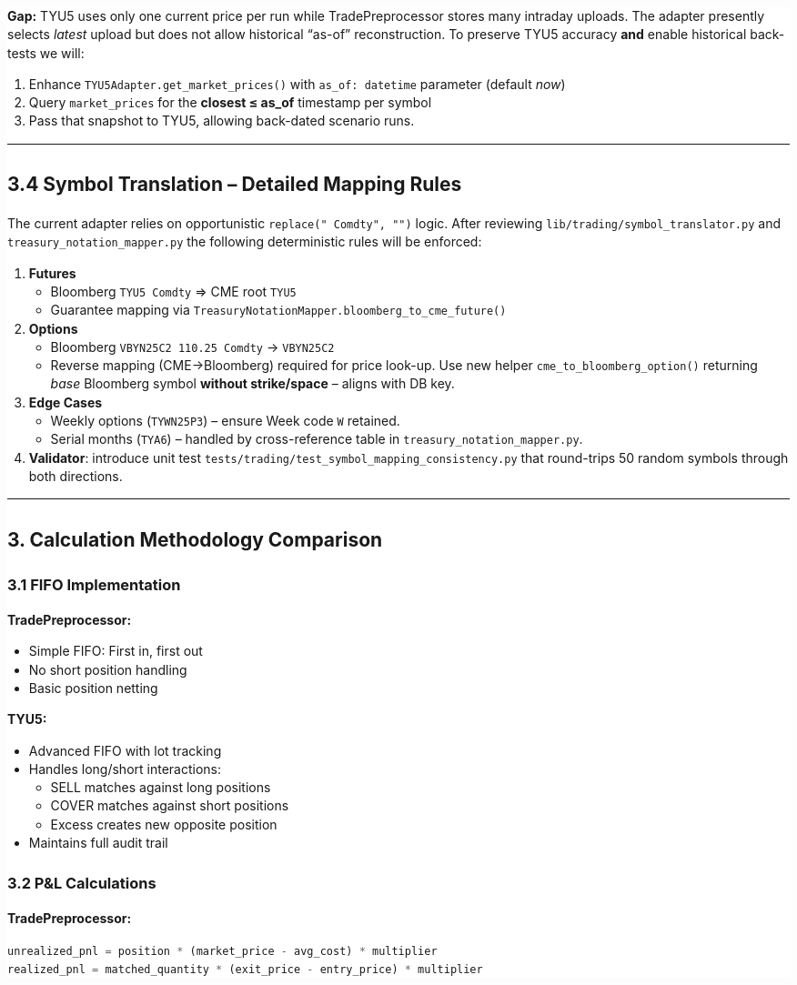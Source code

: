 **Gap:** TYU5 uses only one current price per run while TradePreprocessor stores many intraday uploads. The adapter presently selects *latest* upload but does not allow historical “as-of” reconstruction. To preserve TYU5 accuracy **and** enable historical back-tests we will:
1. Enhance `TYU5Adapter.get_market_prices()` with `as_of: datetime` parameter (default *now*)
2. Query `market_prices` for the **closest ≤ as_of** timestamp per symbol
3. Pass that snapshot to TYU5, allowing back-dated scenario runs.

---

## 3.4 Symbol Translation – Detailed Mapping Rules

The current adapter relies on opportunistic `replace(" Comdty", "")` logic. After reviewing `lib/trading/symbol_translator.py` and `treasury_notation_mapper.py` the following deterministic rules will be enforced:

1. **Futures**
   * Bloomberg `TYU5 Comdty` ⇒ CME root `TYU5`
   * Guarantee mapping via `TreasuryNotationMapper.bloomberg_to_cme_future()`
2. **Options**
   * Bloomberg `VBYN25C2 110.25 Comdty` → `VBYN25C2`
   * Reverse mapping (CME→Bloomberg) required for price look-up. Use new helper `cme_to_bloomberg_option()` returning *base* Bloomberg symbol **without strike/space** – aligns with DB key.
3. **Edge Cases**
   * Weekly options (`TYWN25P3`) – ensure Week code `W` retained.
   * Serial months (`TYA6`) – handled by cross-reference table in `treasury_notation_mapper.py`.
4. **Validator**: introduce unit test `tests/trading/test_symbol_mapping_consistency.py` that round-trips 50 random symbols through both directions.

---

## 3. Calculation Methodology Comparison

### 3.1 FIFO Implementation

**TradePreprocessor:**
- Simple FIFO: First in, first out
- No short position handling
- Basic position netting

**TYU5:**
- Advanced FIFO with lot tracking
- Handles long/short interactions:
  - SELL matches against long positions
  - COVER matches against short positions
  - Excess creates new opposite position
- Maintains full audit trail

### 3.2 P&L Calculations

**TradePreprocessor:**
```python
unrealized_pnl = position * (market_price - avg_cost) * multiplier
realized_pnl = matched_quantity * (exit_price - entry_price) * multiplier
```
